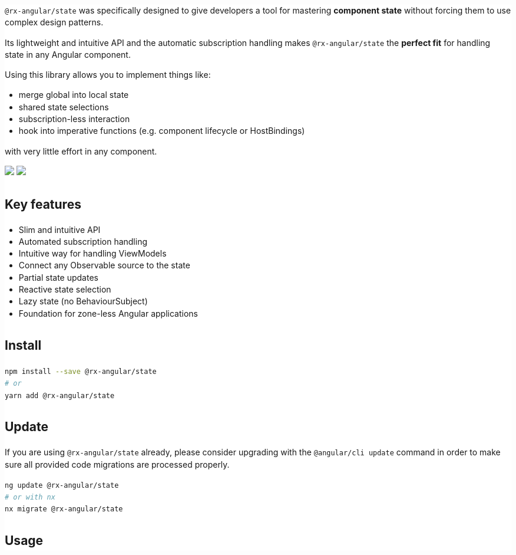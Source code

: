`@rx-angular/state` was specifically designed to give developers a tool for mastering **component state** without forcing
them to use complex design patterns.

Its lightweight and intuitive API and the automatic subscription handling makes `@rx-angular/state`
the **perfect fit** for handling state in any Angular component.

Using this library allows you to implement things like:

- merge global into local state
- shared state selections
- subscription-less interaction
- hook into imperative functions (e.g. component lifecycle or HostBindings)

with very little effort in any component.

<p float="left">
  <img src="https://raw.githubusercontent.com/rx-angular/rx-angular/main/libs/state/docs/images/state_API-names.png" width="49%" />
  <img src="https://raw.githubusercontent.com/rx-angular/rx-angular/main/libs/state/docs/images/state_API-types.png" width="49%" />
</p>

## Key features

- Slim and intuitive API
- Automated subscription handling
- Intuitive way for handling ViewModels
- Connect any Observable source to the state
- Partial state updates
- Reactive state selection
- Lazy state (no BehaviourSubject)
- Foundation for zone-less Angular applications

## Install

```bash
npm install --save @rx-angular/state
# or
yarn add @rx-angular/state
```

## Update

If you are using `@rx-angular/state` already, please consider upgrading with the `@angular/cli update` command in order
to make sure all provided code migrations are processed properly.

```bash
ng update @rx-angular/state
# or with nx
nx migrate @rx-angular/state
```

## Usage
